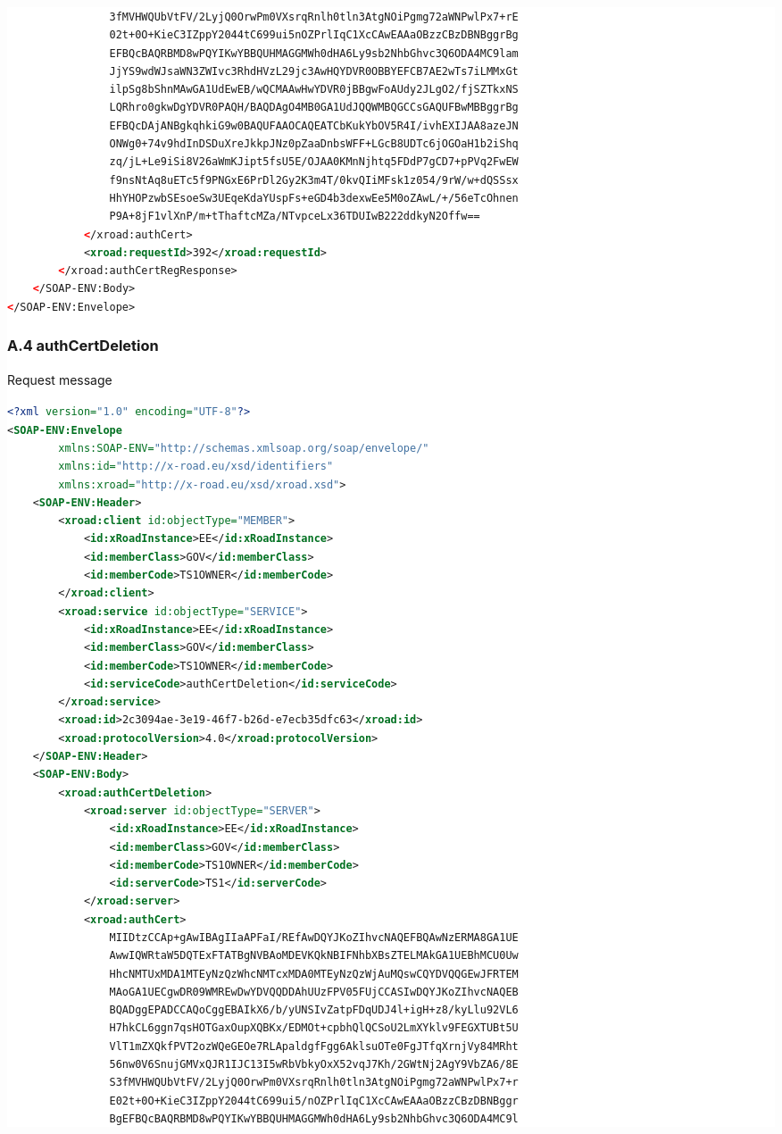 ```xml
                3fMVHWQUbVtFV/2LyjQ0OrwPm0VXsrqRnlh0tln3AtgNOiPgmg72aWNPwlPx7+rE
                02t+0O+KieC3IZppY2044tC699ui5nOZPrlIqC1XcCAwEAAaOBzzCBzDBNBggrBg
                EFBQcBAQRBMD8wPQYIKwYBBQUHMAGGMWh0dHA6Ly9sb2NhbGhvc3Q6ODA4MC9lam
                JjYS9wdWJsaWN3ZWIvc3RhdHVzL29jc3AwHQYDVR0OBBYEFCB7AE2wTs7iLMMxGt
                ilpSg8bShnMAwGA1UdEwEB/wQCMAAwHwYDVR0jBBgwFoAUdy2JLgO2/fjSZTkxNS
                LQRhro0gkwDgYDVR0PAQH/BAQDAgO4MB0GA1UdJQQWMBQGCCsGAQUFBwMBBggrBg
                EFBQcDAjANBgkqhkiG9w0BAQUFAAOCAQEATCbKukYbOV5R4I/ivhEXIJAA8azeJN
                ONWg0+74v9hdInDSDuXreJkkpJNz0pZaaDnbsWFF+LGcB8UDTc6jOGOaH1b2iShq
                zq/jL+Le9iSi8V26aWmKJipt5fsU5E/OJAA0KMnNjhtq5FDdP7gCD7+pPVq2FwEW
                f9nsNtAq8uETc5f9PNGxE6PrDl2Gy2K3m4T/0kvQIiMFsk1z054/9rW/w+dQSSsx
                HhYHOPzwbSEsoeSw3UEqeKdaYUspFs+eGD4b3dexwEe5M0oZAwL/+/56eTcOhnen
                P9A+8jF1vlXnP/m+tThaftcMZa/NTvpceLx36TDUIwB222ddkyN2Offw==
            </xroad:authCert>
            <xroad:requestId>392</xroad:requestId>
        </xroad:authCertRegResponse>
    </SOAP-ENV:Body>
</SOAP-ENV:Envelope>
```

### A.4 authCertDeletion

Request message

```xml
<?xml version="1.0" encoding="UTF-8"?>
<SOAP-ENV:Envelope
        xmlns:SOAP-ENV="http://schemas.xmlsoap.org/soap/envelope/"
        xmlns:id="http://x-road.eu/xsd/identifiers"
        xmlns:xroad="http://x-road.eu/xsd/xroad.xsd">
    <SOAP-ENV:Header>
        <xroad:client id:objectType="MEMBER">
            <id:xRoadInstance>EE</id:xRoadInstance>
            <id:memberClass>GOV</id:memberClass>
            <id:memberCode>TS1OWNER</id:memberCode>
        </xroad:client>
        <xroad:service id:objectType="SERVICE">
            <id:xRoadInstance>EE</id:xRoadInstance>
            <id:memberClass>GOV</id:memberClass>
            <id:memberCode>TS1OWNER</id:memberCode>
            <id:serviceCode>authCertDeletion</id:serviceCode>
        </xroad:service>
        <xroad:id>2c3094ae-3e19-46f7-b26d-e7ecb35dfc63</xroad:id>
        <xroad:protocolVersion>4.0</xroad:protocolVersion>
    </SOAP-ENV:Header>
    <SOAP-ENV:Body>
        <xroad:authCertDeletion>
            <xroad:server id:objectType="SERVER">
                <id:xRoadInstance>EE</id:xRoadInstance>
                <id:memberClass>GOV</id:memberClass>
                <id:memberCode>TS1OWNER</id:memberCode>
                <id:serverCode>TS1</id:serverCode>
            </xroad:server>
            <xroad:authCert>
                MIIDtzCCAp+gAwIBAgIIaAPFaI/REfAwDQYJKoZIhvcNAQEFBQAwNzERMA8GA1UE
                AwwIQWRtaW5DQTExFTATBgNVBAoMDEVKQkNBIFNhbXBsZTELMAkGA1UEBhMCU0Uw
                HhcNMTUxMDA1MTEyNzQzWhcNMTcxMDA0MTEyNzQzWjAuMQswCQYDVQQGEwJFRTEM
                MAoGA1UECgwDR09WMREwDwYDVQQDDAhUUzFPV05FUjCCASIwDQYJKoZIhvcNAQEB
                BQADggEPADCCAQoCggEBAIkX6/b/yUNSIvZatpFDqUDJ4l+igH+z8/kyLlu92VL6
                H7hkCL6ggn7qsHOTGaxOupXQBKx/EDMOt+cpbhQlQCSoU2LmXYklv9FEGXTUBt5U
                VlT1mZXQkfPVT2ozWQeGEOe7RLApaldgfFgg6AklsuOTe0FgJTfqXrnjVy84MRht
                56nw0V6SnujGMVxQJR1IJC13I5wRbVbkyOxX52vqJ7Kh/2GWtNj2AgY9VbZA6/8E
                S3fMVHWQUbVtFV/2LyjQ0OrwPm0VXsrqRnlh0tln3AtgNOiPgmg72aWNPwlPx7+r
                E02t+0O+KieC3IZppY2044tC699ui5/nOZPrlIqC1XcCAwEAAaOBzzCBzDBNBggr
                BgEFBQcBAQRBMD8wPQYIKwYBBQUHMAGGMWh0dHA6Ly9sb2NhbGhvc3Q6ODA4MC9l
```